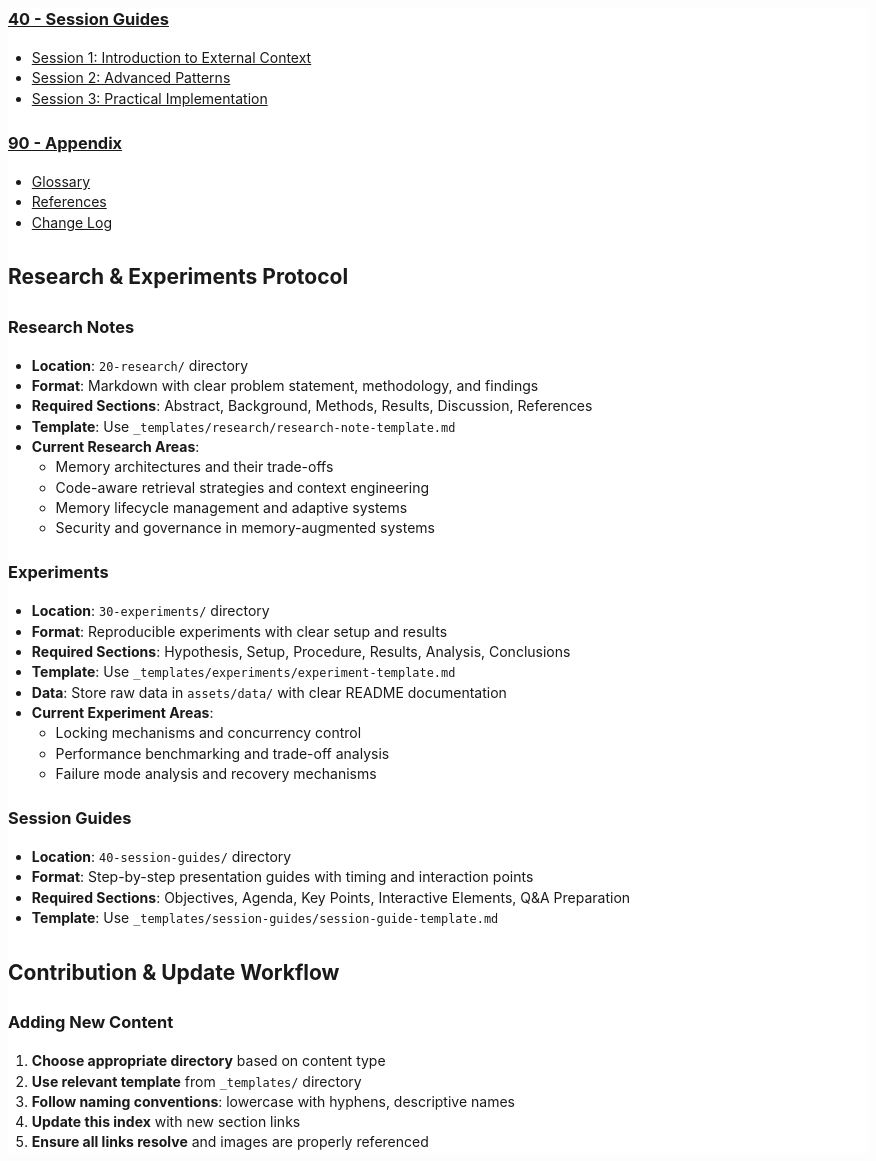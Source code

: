 ### [40 - Session Guides](40-session-guides/)
- [Session 1: Introduction to External Context](40-session-guides/session-01-introduction.md)
- [Session 2: Advanced Patterns](40-session-guides/session-02-advanced-patterns.md)
- [Session 3: Practical Implementation](40-session-guides/session-03-implementation.md)

### [90 - Appendix](90-appendix/)
- [Glossary](90-appendix/glossary.md)
- [References](90-appendix/references.md)
- [Change Log](90-appendix/changelog.md)

## Research & Experiments Protocol

### Research Notes
- **Location**: `20-research/` directory
- **Format**: Markdown with clear problem statement, methodology, and findings
- **Required Sections**: Abstract, Background, Methods, Results, Discussion, References
- **Template**: Use `_templates/research/research-note-template.md`
- **Current Research Areas**:
  - Memory architectures and their trade-offs
  - Code-aware retrieval strategies and context engineering
  - Memory lifecycle management and adaptive systems
  - Security and governance in memory-augmented systems

### Experiments
- **Location**: `30-experiments/` directory
- **Format**: Reproducible experiments with clear setup and results
- **Required Sections**: Hypothesis, Setup, Procedure, Results, Analysis, Conclusions
- **Template**: Use `_templates/experiments/experiment-template.md`
- **Data**: Store raw data in `assets/data/` with clear README documentation
- **Current Experiment Areas**:
  - Locking mechanisms and concurrency control
  - Performance benchmarking and trade-off analysis
  - Failure mode analysis and recovery mechanisms

### Session Guides
- **Location**: `40-session-guides/` directory
- **Format**: Step-by-step presentation guides with timing and interaction points
- **Required Sections**: Objectives, Agenda, Key Points, Interactive Elements, Q&A Preparation
- **Template**: Use `_templates/session-guides/session-guide-template.md`

## Contribution & Update Workflow

### Adding New Content
1. **Choose appropriate directory** based on content type
2. **Use relevant template** from `_templates/` directory
3. **Follow naming conventions**: lowercase with hyphens, descriptive names
4. **Update this index** with new section links
5. **Ensure all links resolve** and images are properly referenced
